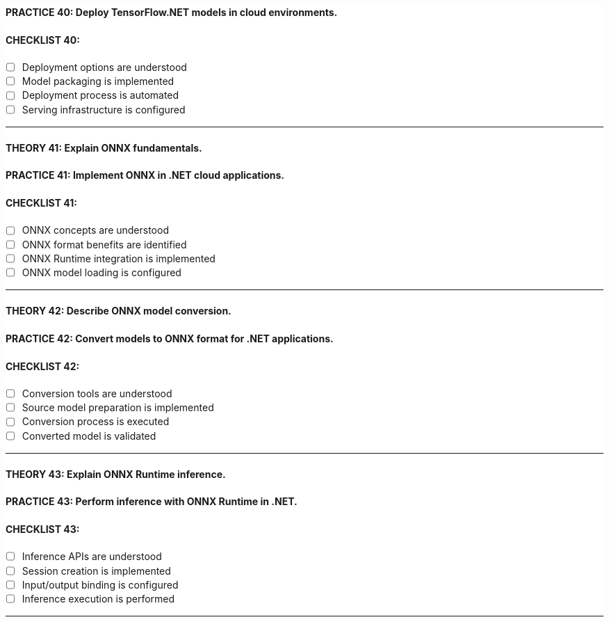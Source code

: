 #### PRACTICE 40: Deploy TensorFlow.NET models in cloud environments.

#### CHECKLIST 40:

- [ ] Deployment options are understood
- [ ] Model packaging is implemented
- [ ] Deployment process is automated
- [ ] Serving infrastructure is configured

---

#### THEORY 41: Explain ONNX fundamentals.

#### PRACTICE 41: Implement ONNX in .NET cloud applications.

#### CHECKLIST 41:

- [ ] ONNX concepts are understood
- [ ] ONNX format benefits are identified
- [ ] ONNX Runtime integration is implemented
- [ ] ONNX model loading is configured

---

#### THEORY 42: Describe ONNX model conversion.

#### PRACTICE 42: Convert models to ONNX format for .NET applications.

#### CHECKLIST 42:

- [ ] Conversion tools are understood
- [ ] Source model preparation is implemented
- [ ] Conversion process is executed
- [ ] Converted model is validated

---

#### THEORY 43: Explain ONNX Runtime inference.

#### PRACTICE 43: Perform inference with ONNX Runtime in .NET.

#### CHECKLIST 43:

- [ ] Inference APIs are understood
- [ ] Session creation is implemented
- [ ] Input/output binding is configured
- [ ] Inference execution is performed

---
